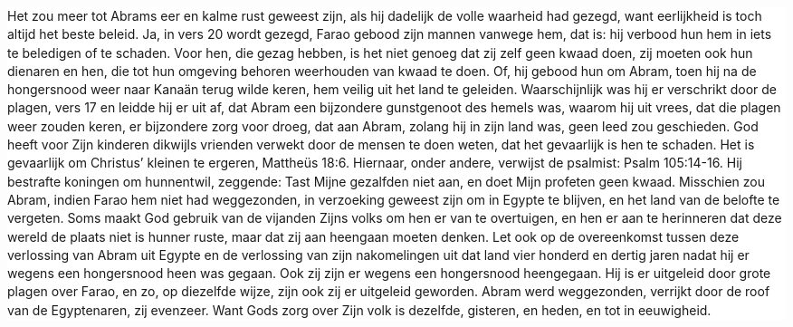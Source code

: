 Het zou meer tot Abrams eer en kalme rust geweest zijn, als hij dadelijk de volle waarheid had gezegd, want eerlijkheid is toch altijd het beste beleid. Ja, in vers 20 wordt gezegd, Farao gebood zijn mannen vanwege hem, dat is: hij verbood hun hem in iets te beledigen of te schaden. Voor hen, die gezag hebben, is het niet genoeg dat zij zelf geen kwaad doen, zij moeten ook hun dienaren en hen, die tot hun omgeving behoren weerhouden van kwaad te doen. Of, hij gebood hun om Abram, toen hij na de hongersnood weer naar Kanaän terug wilde keren, hem veilig uit het land te geleiden. Waarschijnlijk was hij er verschrikt door de plagen, vers 17 en leidde hij er uit af, dat Abram een bijzondere gunstgenoot des hemels was, waarom hij uit vrees, dat die plagen weer zouden keren, er bijzondere zorg voor droeg, dat aan Abram, zolang hij in zijn land was, geen leed zou geschieden. God heeft voor Zijn kinderen dikwijls vrienden verwekt door de mensen te doen weten, dat het gevaarlijk is hen te schaden. 
Het is gevaarlijk om Christus’ kleinen te ergeren, Mattheüs 18:6. Hiernaar, onder andere, verwijst de psalmist: Psalm 105:14-16. Hij bestrafte koningen om hunnentwil, zeggende: Tast Mijne gezalfden niet aan, en doet Mijn profeten geen kwaad. 
Misschien zou Abram, indien Farao hem niet had weggezonden, in verzoeking geweest zijn om in Egypte te blijven, en het land van de belofte te vergeten. Soms maakt God gebruik van de vijanden Zijns volks om hen er van te overtuigen, en hen er aan te herinneren dat deze wereld de plaats niet is hunner ruste, maar dat zij aan heengaan moeten denken. Let ook op de overeenkomst tussen deze verlossing van Abram uit Egypte en de verlossing van zijn nakomelingen uit dat land vier honderd en dertig jaren nadat hij er wegens een hongersnood heen was gegaan. Ook zij zijn er wegens een hongersnood heengegaan. Hij is er uitgeleid door grote plagen over Farao, en zo, op diezelfde wijze, zijn ook zij er uitgeleid geworden. Abram werd weggezonden, verrijkt door de roof van de Egyptenaren, zij evenzeer. Want Gods zorg over Zijn volk is dezelfde, gisteren, en heden, en tot in eeuwigheid.